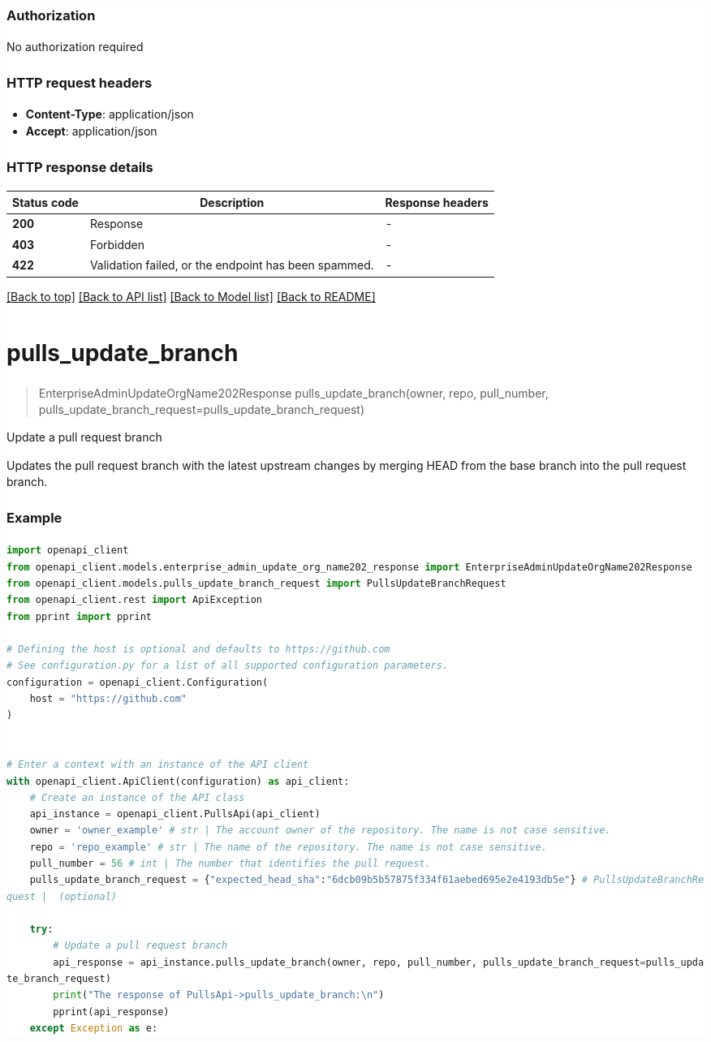 ### Authorization

No authorization required

### HTTP request headers

 - **Content-Type**: application/json
 - **Accept**: application/json

### HTTP response details

| Status code | Description | Response headers |
|-------------|-------------|------------------|
**200** | Response |  -  |
**403** | Forbidden |  -  |
**422** | Validation failed, or the endpoint has been spammed. |  -  |

[[Back to top]](#) [[Back to API list]](../README.md#documentation-for-api-endpoints) [[Back to Model list]](../README.md#documentation-for-models) [[Back to README]](../README.md)

# **pulls_update_branch**
> EnterpriseAdminUpdateOrgName202Response pulls_update_branch(owner, repo, pull_number, pulls_update_branch_request=pulls_update_branch_request)

Update a pull request branch

Updates the pull request branch with the latest upstream changes by merging HEAD from the base branch into the pull request branch.

### Example


```python
import openapi_client
from openapi_client.models.enterprise_admin_update_org_name202_response import EnterpriseAdminUpdateOrgName202Response
from openapi_client.models.pulls_update_branch_request import PullsUpdateBranchRequest
from openapi_client.rest import ApiException
from pprint import pprint

# Defining the host is optional and defaults to https://github.com
# See configuration.py for a list of all supported configuration parameters.
configuration = openapi_client.Configuration(
    host = "https://github.com"
)


# Enter a context with an instance of the API client
with openapi_client.ApiClient(configuration) as api_client:
    # Create an instance of the API class
    api_instance = openapi_client.PullsApi(api_client)
    owner = 'owner_example' # str | The account owner of the repository. The name is not case sensitive.
    repo = 'repo_example' # str | The name of the repository. The name is not case sensitive.
    pull_number = 56 # int | The number that identifies the pull request.
    pulls_update_branch_request = {"expected_head_sha":"6dcb09b5b57875f334f61aebed695e2e4193db5e"} # PullsUpdateBranchRequest |  (optional)

    try:
        # Update a pull request branch
        api_response = api_instance.pulls_update_branch(owner, repo, pull_number, pulls_update_branch_request=pulls_update_branch_request)
        print("The response of PullsApi->pulls_update_branch:\n")
        pprint(api_response)
    except Exception as e:
```